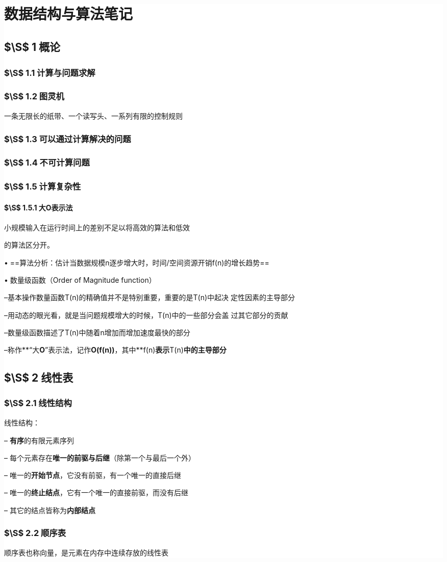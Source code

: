 # 数据结构与算法笔记

## $\S$ 1 概论

###  $\S$ 1.1  计算与问题求解

### $\S$ 1.2 图灵机

一条无限长的纸带、一个读写头、一系列有限的控制规则

### $\S$ 1.3 可以通过计算解决的问题

### $\S$ 1.4 不可计算问题

### $\S$ 1.5 计算复杂性

#### $\S$ 1.5.1 大O表示法

小规模输入在运行时间上的差别不足以将高效的算法和低效

的算法区分开。

• ==算法分析：估计当数据规模n逐步增大时，时间/空间资源开销f(n)的增长趋势==

• 数量级函数（Order of Magnitude function）

–基本操作数量函数T(n)的精确值并不是特别重要，重要的是T(n)中起决 定性因素的主导部分

–用动态的眼光看，就是当问题规模增大的时候，T(n)中的一些部分会盖 过其它部分的贡献

–数量级函数描述了T(n)中随着n增加而增加速度最快的部分

–称作**“大**O**”表示法，记作**O(f(n))**，其中**f(n)**表示**T(n)**中的主导部分**

## $\S$ 2 线性表

### $\S$ 2.1 线性结构

线性结构：

– **有序**的有限元素序列

– 每个元素存在**唯一的前驱与后继**（除第一个与最后一个外）

– 唯一的**开始节点**，它没有前驱，有一个唯一的直接后继

– 唯一的**终止结点**，它有一个唯一的直接前驱，而没有后继

– 其它的结点皆称为**内部结点**

### $\S$ 2.2 顺序表

顺序表也称向量，是元素在内存中连续存放的线性表
